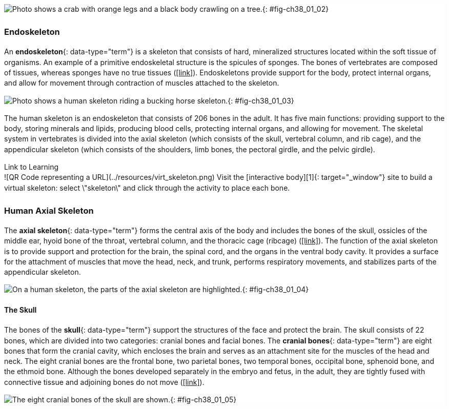  ![Photo shows a crab with orange legs and a black body crawling on a tree.](../resources/Figure_38_01_02.jpg "Muscles attached to the exoskeleton of the Halloween crab (Gecarcinus quadratus) allow it to move."){: #fig-ch38_01_02}

### Endoskeleton

An **endoskeleton**{: data-type="term"} is a skeleton that consists of hard, mineralized structures located within the soft tissue of organisms. An example of a primitive endoskeletal structure is the spicules of sponges. The bones of vertebrates are composed of tissues, whereas sponges have no true tissues ([\[link\]](#fig-ch38_01_03)). Endoskeletons provide support for the body, protect internal organs, and allow for movement through contraction of muscles attached to the skeleton.

 ![Photo shows a human skeleton riding a bucking horse skeleton.](../resources/Figure_38_01_03.jpg "The skeletons of humans and horses are examples of endoskeletons. (credit: Ross Murphy)"){: #fig-ch38_01_03}

The human skeleton is an endoskeleton that consists of 206 bones in the adult. It has five main functions: providing support to the body, storing minerals and lipids, producing blood cells, protecting internal organs, and allowing for movement. The skeletal system in vertebrates is divided into the axial skeleton (which consists of the skull, vertebral column, and rib cage), and the appendicular skeleton (which consists of the shoulders, limb bones, the pectoral girdle, and the pelvic girdle).

<div data-type="note" data-has-label="true" class="interactive" data-label="" markdown="1">
<div data-type="title">
Link to Learning
</div>
<span data-type="media" data-alt="QR Code representing a URL"> ![QR Code representing a URL](../resources/virt_skeleton.png) </span>
Visit the [interactive body][1]{: target="_window"} site to build a virtual skeleton: select \"skeleton\" and click through the activity to place each bone.

</div>

### Human Axial Skeleton

The **axial skeleton**{: data-type="term"} forms the central axis of the body and includes the bones of the skull, ossicles of the middle ear, hyoid bone of the throat, vertebral column, and the thoracic cage (ribcage) ([\[link\]](#fig-ch38_01_04)). The function of the axial skeleton is to provide support and protection for the brain, the spinal cord, and the organs in the ventral body cavity. It provides a surface for the attachment of muscles that move the head, neck, and trunk, performs respiratory movements, and stabilizes parts of the appendicular skeleton.

 ![On a human skeleton, the parts of the axial skeleton are highlighted.](../resources/Figure_38_01_04.jpg "The axial skeleton consists of the bones of the skull, ossicles of the middle ear, hyoid bone, vertebral column, and rib cage. (credit: modification of work by Mariana Ruiz Villareal)"){: #fig-ch38_01_04}

#### The Skull

The bones of the **skull**{: data-type="term"} support the structures of the face and protect the brain. The skull consists of 22 bones, which are divided into two categories: cranial bones and facial bones. The **cranial bones**{: data-type="term"} are eight bones that form the cranial cavity, which encloses the brain and serves as an attachment site for the muscles of the head and neck. The eight cranial bones are the frontal bone, two parietal bones, two temporal bones, occipital bone, sphenoid bone, and the ethmoid bone. Although the bones developed separately in the embryo and fetus, in the adult, they are tightly fused with connective tissue and adjoining bones do not move ([\[link\]](#fig-ch38_01_05)).

![The eight cranial bones of the skull are shown.](../resources/Figure_38_01_05.jpg "The bones of the skull support the structures of the face and protect the brain. (credit: modification of work by Mariana Ruiz Villareal)"){: #fig-ch38_01_05}


[1]: http://openstaxcollege.org/l/virt_skeleton